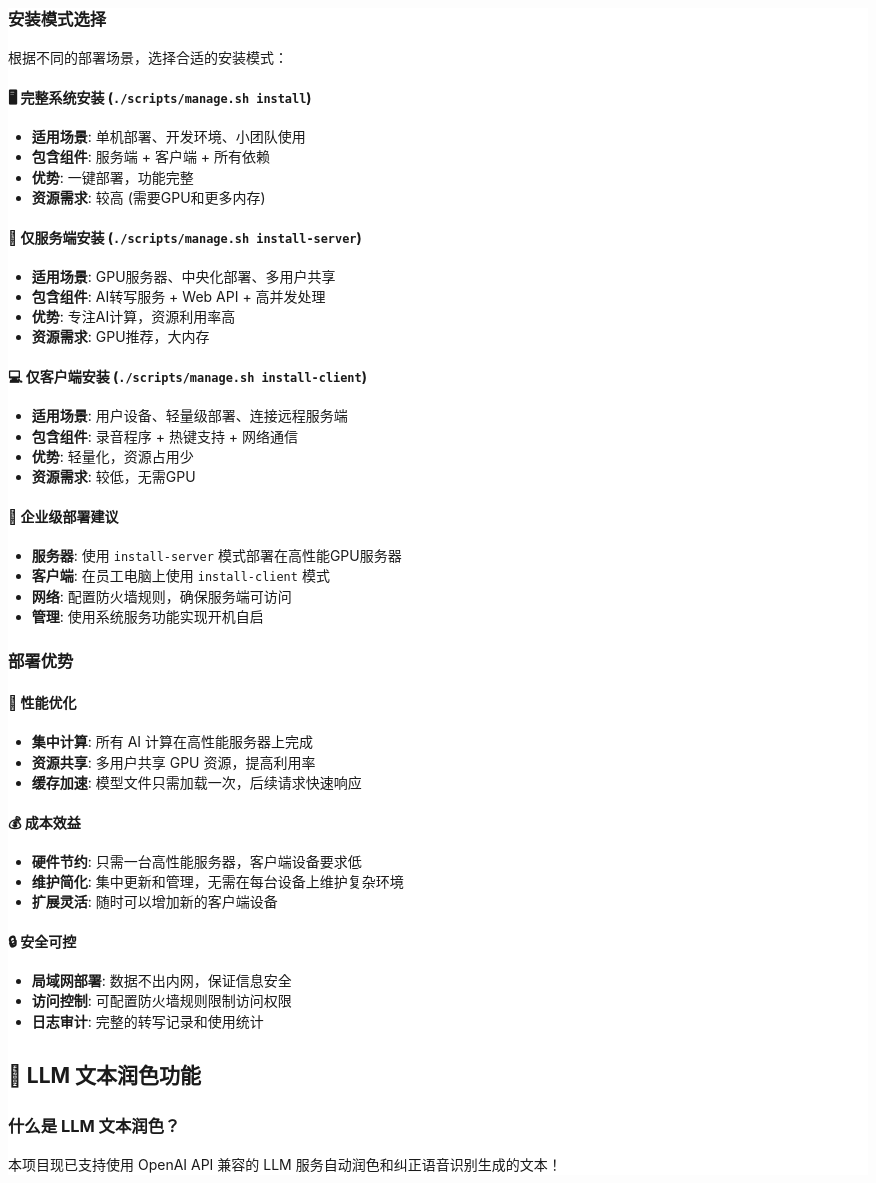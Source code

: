 ### 安装模式选择

根据不同的部署场景，选择合适的安装模式：

#### 🖥️ **完整系统安装** (`./scripts/manage.sh install`)
- **适用场景**: 单机部署、开发环境、小团队使用
- **包含组件**: 服务端 + 客户端 + 所有依赖
- **优势**: 一键部署，功能完整
- **资源需求**: 较高 (需要GPU和更多内存)

#### 🚀 **仅服务端安装** (`./scripts/manage.sh install-server`)
- **适用场景**: GPU服务器、中央化部署、多用户共享
- **包含组件**: AI转写服务 + Web API + 高并发处理
- **优势**: 专注AI计算，资源利用率高
- **资源需求**: GPU推荐，大内存

#### 💻 **仅客户端安装** (`./scripts/manage.sh install-client`)
- **适用场景**: 用户设备、轻量级部署、连接远程服务端
- **包含组件**: 录音程序 + 热键支持 + 网络通信
- **优势**: 轻量化，资源占用少
- **资源需求**: 较低，无需GPU

#### 🏢 **企业级部署建议**
- **服务器**: 使用 `install-server` 模式部署在高性能GPU服务器
- **客户端**: 在员工电脑上使用 `install-client` 模式
- **网络**: 配置防火墙规则，确保服务端可访问
- **管理**: 使用系统服务功能实现开机自启

### 部署优势

#### 🎯 性能优化
- **集中计算**: 所有 AI 计算在高性能服务器上完成
- **资源共享**: 多用户共享 GPU 资源，提高利用率
- **缓存加速**: 模型文件只需加载一次，后续请求快速响应

#### 💰 成本效益
- **硬件节约**: 只需一台高性能服务器，客户端设备要求低
- **维护简化**: 集中更新和管理，无需在每台设备上维护复杂环境
- **扩展灵活**: 随时可以增加新的客户端设备

#### 🔒 安全可控
- **局域网部署**: 数据不出内网，保证信息安全
- **访问控制**: 可配置防火墙规则限制访问权限
- **日志审计**: 完整的转写记录和使用统计

## 🤖 LLM 文本润色功能

### 什么是 LLM 文本润色？

本项目现已支持使用 OpenAI API 兼容的 LLM 服务自动润色和纠正语音识别生成的文本！
